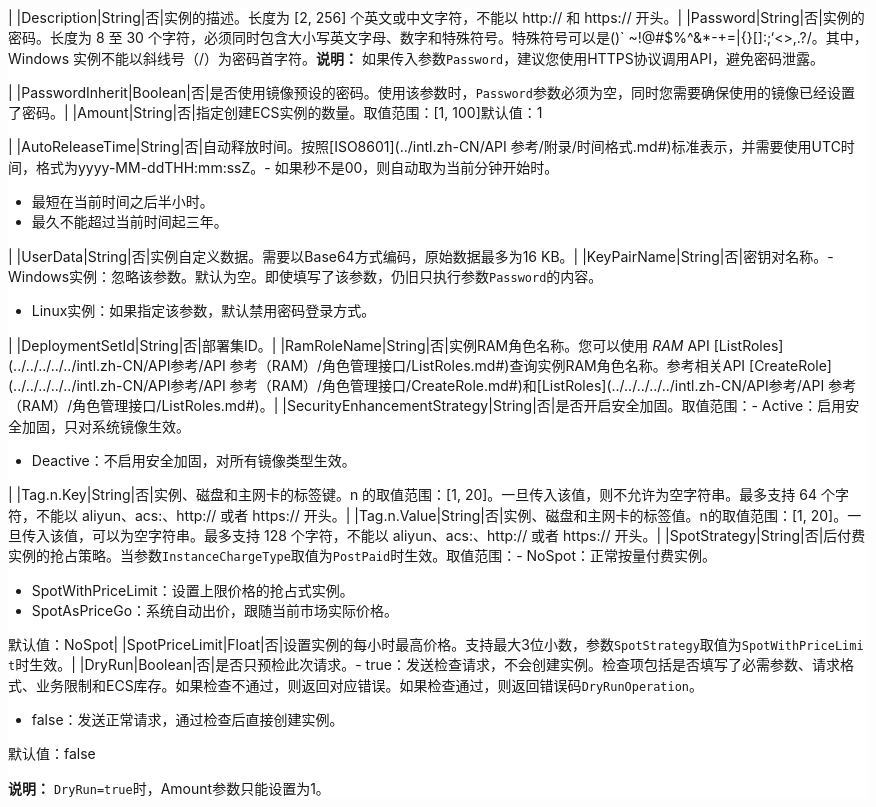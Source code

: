 |
|Description|String|否|实例的描述。长度为 \[2, 256\] 个英文或中文字符，不能以 http:// 和 https:// 开头。|
|Password|String|否|实例的密码。长度为 8 至 30 个字符，必须同时包含大小写英文字母、数字和特殊符号。特殊符号可以是\(\)\` ~!@\#$%^&\*-+=|\{\}\[\]:;‘<\>,.?/。其中，Windows 实例不能以斜线号（/）为密码首字符。**说明：** 如果传入参数`Password`，建议您使用HTTPS协议调用API，避免密码泄露。

|
|PasswordInherit|Boolean|否|是否使用镜像预设的密码。使用该参数时，`Password`参数必须为空，同时您需要确保使用的镜像已经设置了密码。|
|Amount|String|否|指定创建ECS实例的数量。取值范围：\[1, 100\]默认值：1

|
|AutoReleaseTime|String|否|自动释放时间。按照[ISO8601](../intl.zh-CN/API 参考/附录/时间格式.md#)标准表示，并需要使用UTC时间，格式为yyyy-MM-ddTHH:mm:ssZ。-   如果秒不是00，则自动取为当前分钟开始时。
-   最短在当前时间之后半小时。
-   最久不能超过当前时间起三年。

|
|UserData|String|否|实例自定义数据。需要以Base64方式编码，原始数据最多为16 KB。|
|KeyPairName|String|否|密钥对名称。-   Windows实例：忽略该参数。默认为空。即使填写了该参数，仍旧只执行参数`Password`的内容。
-   Linux实例：如果指定该参数，默认禁用密码登录方式。

|
|DeploymentSetId|String|否|部署集ID。|
|RamRoleName|String|否|实例RAM角色名称。您可以使用 *RAM* API [ListRoles](../../../../../intl.zh-CN/API参考/API 参考（RAM）/角色管理接口/ListRoles.md#)查询实例RAM角色名称。参考相关API [CreateRole](../../../../../intl.zh-CN/API参考/API 参考（RAM）/角色管理接口/CreateRole.md#)和[ListRoles](../../../../../intl.zh-CN/API参考/API 参考（RAM）/角色管理接口/ListRoles.md#)。|
|SecurityEnhancementStrategy|String|否|是否开启安全加固。取值范围：-   Active：启用安全加固，只对系统镜像生效。
-   Deactive：不启用安全加固，对所有镜像类型生效。

|
|Tag.n.Key|String|否|实例、磁盘和主网卡的标签键。n 的取值范围：\[1, 20\]。一旦传入该值，则不允许为空字符串。最多支持 64 个字符，不能以 aliyun、acs:、http:// 或者 https:// 开头。|
|Tag.n.Value|String|否|实例、磁盘和主网卡的标签值。n的取值范围：\[1, 20\]。一旦传入该值，可以为空字符串。最多支持 128 个字符，不能以 aliyun、acs:、http:// 或者 https:// 开头。|
|SpotStrategy|String|否|后付费实例的抢占策略。当参数`InstanceChargeType`取值为`PostPaid`时生效。取值范围：-   NoSpot：正常按量付费实例。
-   SpotWithPriceLimit：设置上限价格的抢占式实例。
-   SpotAsPriceGo：系统自动出价，跟随当前市场实际价格。

默认值：NoSpot|
|SpotPriceLimit|Float|否|设置实例的每小时最高价格。支持最大3位小数，参数`SpotStrategy`取值为`SpotWithPriceLimit`时生效。|
|DryRun|Boolean|否|是否只预检此次请求。-   true：发送检查请求，不会创建实例。检查项包括是否填写了必需参数、请求格式、业务限制和ECS库存。如果检查不通过，则返回对应错误。如果检查通过，则返回错误码`DryRunOperation`。
-   false：发送正常请求，通过检查后直接创建实例。

默认值：false

**说明：** `DryRun=true`时，Amount参数只能设置为1。
